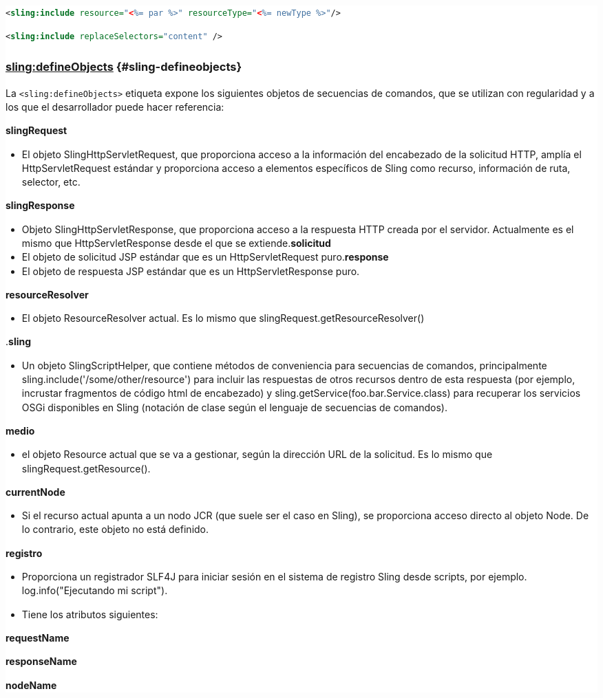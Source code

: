 ```xml
<sling:include resource="<%= par %>" resourceType="<%= newType %>"/>
```

```xml
<sling:include replaceSelectors="content" />
```

### <sling:defineObjects> {#sling-defineobjects}

La `<sling:defineObjects>` etiqueta expone los siguientes objetos de secuencias de comandos, que se utilizan con regularidad y a los que el desarrollador puede hacer referencia:

**slingRequest**

* El objeto SlingHttpServletRequest, que proporciona acceso a la información del encabezado de la solicitud HTTP, amplía el HttpServletRequest estándar y proporciona acceso a elementos específicos de Sling como recurso, información de ruta, selector, etc.

**slingResponse**

* Objeto SlingHttpServletResponse, que proporciona acceso a la respuesta HTTP creada por el servidor. Actualmente es el mismo que HttpServletResponse desde el que se extiende.**solicitud**
* El objeto de solicitud JSP estándar que es un HttpServletRequest puro.**response**
* El objeto de respuesta JSP estándar que es un HttpServletResponse puro.

**resourceResolver**

* El objeto ResourceResolver actual. Es lo mismo que slingRequest.getResourceResolver()

.**sling**

* Un objeto SlingScriptHelper, que contiene métodos de conveniencia para secuencias de comandos, principalmente sling.include(&#39;/some/other/resource&#39;) para incluir las respuestas de otros recursos dentro de esta respuesta (por ejemplo, incrustar fragmentos de código html de encabezado) y sling.getService(foo.bar.Service.class) para recuperar los servicios OSGi disponibles en Sling (notación de clase según el lenguaje de secuencias de comandos).

**medio**

* el objeto Resource actual que se va a gestionar, según la dirección URL de la solicitud. Es lo mismo que slingRequest.getResource().

**currentNode**

* Si el recurso actual apunta a un nodo JCR (que suele ser el caso en Sling), se proporciona acceso directo al objeto Node. De lo contrario, este objeto no está definido.

**registro**

* Proporciona un registrador SLF4J para iniciar sesión en el sistema de registro Sling desde scripts, por ejemplo. log.info(&quot;Ejecutando mi script&quot;).

* Tiene los atributos siguientes:

**requestName**

**responseName**

**nodeName**
